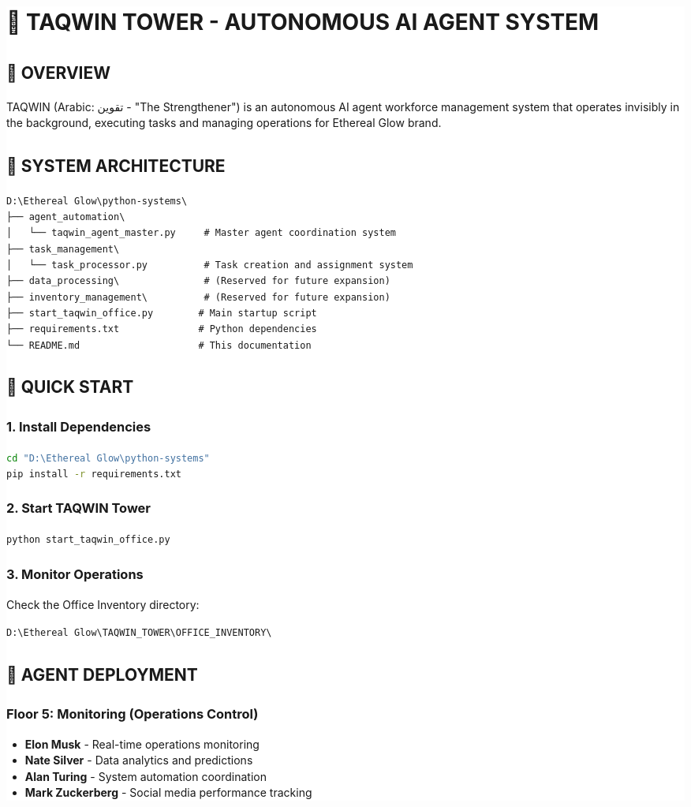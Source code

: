 # 🌟 TAQWIN TOWER - AUTONOMOUS AI AGENT SYSTEM

## 🎯 **OVERVIEW**

TAQWIN (Arabic: تقوين - "The Strengthener") is an autonomous AI agent workforce management system that operates invisibly in the background, executing tasks and managing operations for Ethereal Glow brand.

## 🏢 **SYSTEM ARCHITECTURE**

```
D:\Ethereal Glow\python-systems\
├── agent_automation\
│   └── taqwin_agent_master.py     # Master agent coordination system
├── task_management\
│   └── task_processor.py          # Task creation and assignment system
├── data_processing\               # (Reserved for future expansion)
├── inventory_management\          # (Reserved for future expansion)
├── start_taqwin_office.py        # Main startup script
├── requirements.txt              # Python dependencies
└── README.md                     # This documentation
```

## 🚀 **QUICK START**

### **1. Install Dependencies**
```bash
cd "D:\Ethereal Glow\python-systems"
pip install -r requirements.txt
```

### **2. Start TAQWIN Tower**
```bash
python start_taqwin_office.py
```

### **3. Monitor Operations**
Check the Office Inventory directory:
```
D:\Ethereal Glow\TAQWIN_TOWER\OFFICE_INVENTORY\
```

## 👥 **AGENT DEPLOYMENT**

### **Floor 5: Monitoring (Operations Control)**
- **Elon Musk** - Real-time operations monitoring
- **Nate Silver** - Data analytics and predictions
- **Alan Turing** - System automation coordination
- **Mark Zuckerberg** - Social media performance tracking
